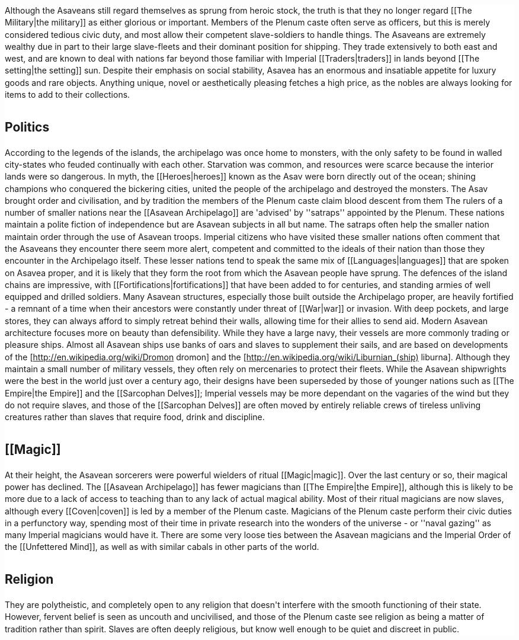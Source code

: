 Although the Asaveans still regard themselves as sprung from heroic stock, the truth is that they no longer regard [[The Military|the military]] as either glorious or important. Members of the Plenum caste often serve as officers, but this is merely considered tedious civic duty, and most allow their competent slave-soldiers to handle things.
The Asaveans are extremely wealthy due in part to their large slave-fleets and their dominant position for shipping. They trade extensively to both east and west, and are known to deal with nations far beyond those familiar with Imperial [[Traders|traders]] in lands beyond [[The setting|the setting]] sun. Despite their emphasis on social stability, Asavea has an enormous and insatiable appetite for luxury goods and rare objects. Anything unique, novel or aesthetically pleasing fetches a high price, as the nobles are always looking for items to add to their collections.
## Politics
According to the legends of the islands, the archipelago was once home to monsters, with the only safety to be found in walled city-states who feuded continually with each other.  Starvation was common, and resources were scarce because the interior lands were so dangerous.  In myth, the [[Heroes|heroes]] known as the Asav were born directly out of the ocean; shining champions who conquered the bickering cities, united the people of the archipelago and destroyed the monsters.  The Asav brought order and civilisation, and by tradition the members of the Plenum caste claim blood descent from them
The rulers of a number of smaller nations near the [[Asavean Archipelago]] are 'advised' by ''satraps'' appointed by the Plenum. These nations maintain a polite fiction of independence but are Asavean subjects in all but name. The satraps often help the smaller nation maintain order through the use of Asavean troops. Imperial citizens who have visited these smaller nations often comment that the Asaveans they encounter there seem more alert, competent and committed to the ideals of their nation than those they encounter in the Archipelago itself. These lesser nations tend to speak the same mix of [[Languages|languages]] that are spoken on Asavea proper, and it is likely that they form the root from which the Asavean people have sprung.
The defences of the island chains are impressive, with [[Fortifications|fortifications]] that have been added to for centuries, and standing armies of well equipped and drilled soldiers. Many Asavean structures, especially those built outside the Archipelago proper, are heavily fortified - a remnant of a time when their ancestors were constantly under threat of [[War|war]] or invasion. With deep pockets, and large stores, they can always afford to simply retreat behind their walls, allowing time for their allies to send aid. Modern Asavean architecture focuses more on beauty than defensibility.
While they have a large navy, their vessels are more commonly trading or pleasure ships. Almost all Asavean ships use banks of oars and slaves to supplement their sails, and are based on developments of the [http://en.wikipedia.org/wiki/Dromon dromon] and the [http://en.wikipedia.org/wiki/Liburnian_(ship) liburna]. Although they maintain a small number of military vessels, they often rely on mercenaries to protect their fleets. While the Asavean shipwrights were the best in the world just over a century ago, their designs have been superseded by those of younger nations such as [[The Empire|the Empire]] and the [[Sarcophan Delves]]; Imperial vessels may be more dependant on the vagaries of the wind but they do not require slaves, and those of the [[Sarcophan Delves]] are often moved by entirely reliable crews of tireless unliving creatures rather than slaves that require food, drink and discipline.
## [[Magic]]
At their height, the Asavean sorcerers were powerful wielders of ritual [[Magic|magic]]. Over the last century or so, their magical power has declined. The [[Asavean Archipelago]] has fewer magicians than [[The Empire|the Empire]], although this is likely to be more due to a lack of access to teaching than to any lack of actual magical ability. Most of their ritual magicians are now slaves, although every [[Coven|coven]] is led by a member of the Plenum caste. 
Magicians of the Plenum caste perform their civic duties in a perfunctory way, spending most of their time in private research into the wonders of the universe - or ''naval gazing'' as many Imperial magicians would have it. There are some very loose ties between the Asavean magicians and the Imperial Order of the [[Unfettered Mind]], as well as with similar cabals in other parts of the world.
## Religion
They are polytheistic, and completely open to any religion that doesn't interfere with the smooth functioning of their state. However, fervent belief is seen as uncouth and uncivilised, and those of the Plenum caste see religion as being a matter of tradition rather than spirit. Slaves are often deeply religious, but know well enough to be quiet and discreet in public.